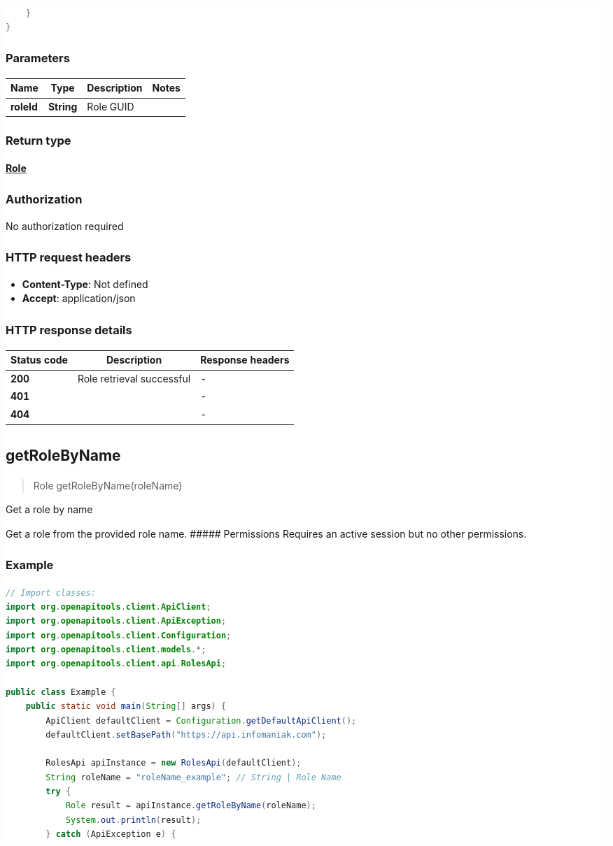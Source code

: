 ```java
    }
}
```

### Parameters


| Name | Type | Description  | Notes |
|------------- | ------------- | ------------- | -------------|
| **roleId** | **String**| Role GUID | |

### Return type

[**Role**](Role.md)

### Authorization

No authorization required

### HTTP request headers

- **Content-Type**: Not defined
- **Accept**: application/json


### HTTP response details
| Status code | Description | Response headers |
|-------------|-------------|------------------|
| **200** | Role retrieval successful |  -  |
| **401** |  |  -  |
| **404** |  |  -  |


## getRoleByName

> Role getRoleByName(roleName)

Get a role by name

Get a role from the provided role name.  ##### Permissions Requires an active session but no other permissions.  

### Example

```java
// Import classes:
import org.openapitools.client.ApiClient;
import org.openapitools.client.ApiException;
import org.openapitools.client.Configuration;
import org.openapitools.client.models.*;
import org.openapitools.client.api.RolesApi;

public class Example {
    public static void main(String[] args) {
        ApiClient defaultClient = Configuration.getDefaultApiClient();
        defaultClient.setBasePath("https://api.infomaniak.com");

        RolesApi apiInstance = new RolesApi(defaultClient);
        String roleName = "roleName_example"; // String | Role Name
        try {
            Role result = apiInstance.getRoleByName(roleName);
            System.out.println(result);
        } catch (ApiException e) {
```